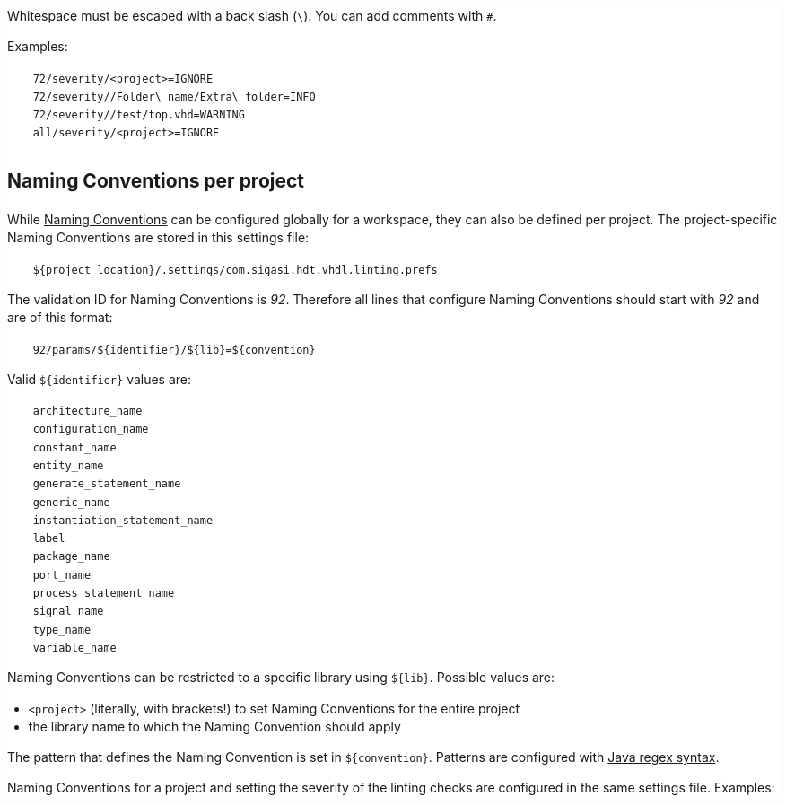 Whitespace must be escaped with a back slash (`\`). You can add comments with `#`.

Examples:

```text
    72/severity/<project>=IGNORE
    72/severity//Folder\ name/Extra\ folder=INFO
    72/severity//test/top.vhd=WARNING
    all/severity/<project>=IGNORE
```

## Naming Conventions per project

While [Naming Conventions](#naming-conventions) can be configured
globally for a workspace, they can also be defined per project.
The project-specific Naming Conventions are stored in this settings file:

```text
    ${project location}/.settings/com.sigasi.hdt.vhdl.linting.prefs
```

The validation ID for Naming Conventions is *92*.
Therefore all lines that configure Naming Conventions should start
with *92* and are of this format:

```text
    92/params/${identifier}/${lib}=${convention}
```

Valid `${identifier}` values are:
```text
    architecture_name
    configuration_name
    constant_name
    entity_name
    generate_statement_name
    generic_name
    instantiation_statement_name
    label
    package_name
    port_name
    process_statement_name
    signal_name
    type_name
    variable_name
```

Naming Conventions can be restricted to a specific library using `${lib}`.
Possible values are:

* `<project>` (literally, with brackets!) to set Naming Conventions for the entire project
* the library name to which the Naming Convention should apply

The pattern that defines the Naming Convention is set in `${convention}`.
Patterns are configured with [Java regex syntax][JavaRegexSyntax].

Naming Conventions for a project and setting the severity of the linting checks
are configured in the same settings file. Examples:


[JavaRegexSyntax]: http://www.vogella.com/tutorials/JavaRegularExpressions/article.html